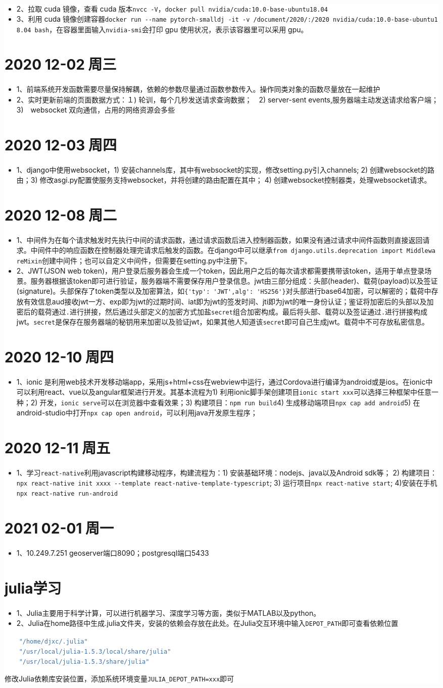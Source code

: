 - 2、拉取 cuda 镜像，查看 cuda 版本`nvcc -V`，`docker pull nvidia/cuda:10.0-base-ubuntu18.04`
- 3、利用 cuda 镜像创建容器`docker run --name pytorch-smalldj -it -v /document/2020/:/2020 nvidia/cuda:10.0-base-ubuntu18.04 bash`，在容器里面输入`nvidia-smi`会打印 gpu 使用状况，表示该容器里可以采用 gpu。


# 2020 12-02 周三
- 1、前端系统开发函数需要尽量保持解耦，依赖的参数尽量通过函数参数传入。操作同类对象的函数尽量放在一起维护
- 2、实时更新前端的页面数据方式：１) 轮训，每个几秒发送请求查询数据；　2) server-sent events,服务器端主动发送请求给客户端；　3)　websocket 双向通信，占用的网络资源会多些 

# 2020 12-03 周四
- 1、django中使用websocket，1) 安装channels库，其中有websocket的实现，修改setting.py引入channels; 2) 创建websocket的路由；3) 修改asgi.py配置使服务支持websocket，并将创建的路由配置在其中； 4) 创建websocket控制器类，处理websocket请求。

# 2020 12-08 周二
- 1、中间件为在每个请求触发时先执行中间的请求函数，通过请求函数后进入控制器函数，如果没有通过请求中间件函数则直接返回请求。中间件中的响应函数在控制器处理完请求后触发的函数。在django中可以继承`from django.utils.deprecation import MiddlewareMixin`创建中间件；也可以自定义中间件，但需要在setting.py中注册下。
- 2、JWT(JSON web token)，用户登录后服务器会生成一个token，因此用户之后的每次请求都需要携带该token，适用于单点登录场景。服务器根据该token即可进行验证，服务器端不需要保存用户登录信息。jwt由三部分组成：头部(header)、载荷(payload)以及签证(signature)。头部保存了token类型以及加密算法，如`{'typ': 'JWT',alg': 'HS256'}`对头部进行base64加密，可以解密的；载荷中存放有效信息aud接收jwt一方、exp即为jwt的过期时间、iat即为jwt的签发时间、jti即为jwt的唯一身份认证；鉴证将加密后的头部以及加密后的载荷通过`.`进行拼接，然后通过头部定义的加密方式加盐`secret`组合加密构成。最后将头部、载荷以及签证通过`.`进行拼接构成jwt。`secret`是保存在服务器端的秘钥用来加密以及验证jwt，如果其他人知道该`secret`即可自己生成jwt。载荷中不可存放私密信息。

# 2020 12-10 周四
- 1、ionic 是利用web技术开发移动端app，采用js+html+css在webview中运行，通过Cordova进行编译为android或是ios。在ionic中可以利用react、vue以及angular框架进行开发。其基本流程为1) 利用ionic脚手架创建项目`ionic start xxx`可以选择三种框架中任意一种；2) 开发，`ionic serve`可以在浏览器中查看效果；3) 构建项目：`npm run build`4) 生成移动端项目`npx cap add android`5) 在android-studio中打开`npx cap open android`，可以利用java开发原生程序；

# 2020 12-11 周五
- 1、学习`react-native`利用javascript构建移动程序，构建流程为：1) 安装基础环境：nodejs、java以及Android sdk等； 2) 构建项目：`npx react-native init xxxx --template react-native-template-typescript`; 3) 运行项目`npx react-native start`; 4)安装在手机`npx react-native run-android`

# 2021 02-01 周一
- 1、10.249.7.251 geoserver端口8090；postgresql端口5433

# julia学习
- 1、Julia主要用于科学计算，可以进行机器学习、深度学习等方面，类似于MATLAB以及python。
- 2、Julia在home路径中生成.julia文件夹，安装的依赖会存放在此处。在Julia交互环境中输入`DEPOT_PATH`即可查看依赖位置
```javascript
    "/home/djxc/.julia"
    "/usr/local/julia-1.5.3/local/share/julia"
    "/usr/local/julia-1.5.3/share/julia"
```
修改Julia依赖库安装位置，添加系统环境变量`JULIA_DEPOT_PATH=xxx`即可